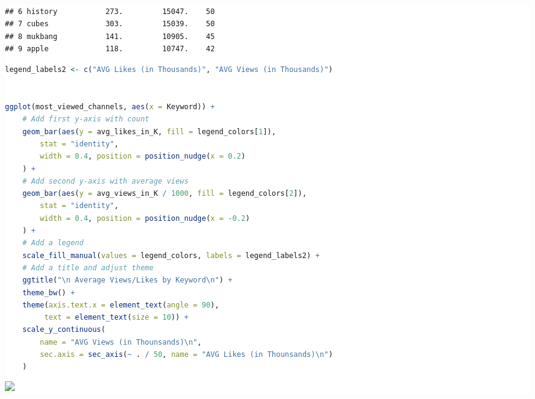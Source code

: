    ## 6 history           273.         15047.    50
    ## 7 cubes             303.         15039.    50
    ## 8 mukbang           141.         10905.    45
    ## 9 apple             118.         10747.    42

``` r
legend_labels2 <- c("AVG Likes (in Thousands)", "AVG Views (in Thousands)")


ggplot(most_viewed_channels, aes(x = Keyword)) +
    # Add first y-axis with count
    geom_bar(aes(y = avg_likes_in_K, fill = legend_colors[1]),
        stat = "identity",
        width = 0.4, position = position_nudge(x = 0.2)
    ) +
    # Add second y-axis with average views
    geom_bar(aes(y = avg_views_in_K / 1000, fill = legend_colors[2]),
        stat = "identity",
        width = 0.4, position = position_nudge(x = -0.2)
    ) +
    # Add a legend
    scale_fill_manual(values = legend_colors, labels = legend_labels2) +
    # Add a title and adjust theme
    ggtitle("\n Average Views/Likes by Keyword\n") +
    theme_bw() +
    theme(axis.text.x = element_text(angle = 90),
         text = element_text(size = 10)) +
    scale_y_continuous(
        name = "AVG Views (in Thounsands)\n",
        sec.axis = sec_axis(~ . / 50, name = "AVG Likes (in Thounsands)\n")
    )
```

![](Youtube_Trends_Project_files/figure-markdown_github/unnamed-chunk-17-1.png)
